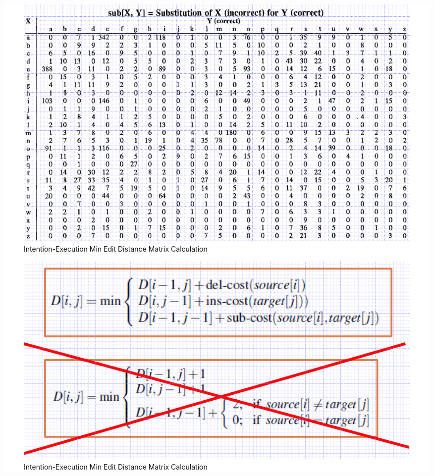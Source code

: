 <figure>
    <a href="/assets/images/Confusion_Matrix.png"><img src="/assets/images/Confusion_Matrix.png"></a>
    <figcaption>Intention-Execution Min Edit Distance Matrix Calculation</figcaption>
</figure>

<figure>
    <a href="/assets/images/ConfusWeighted_Edit_Distance_Formulaion_Matrix.png"><img src="/assets/images/Weighted_Edit_Distance_Formula.png"></a>
    <figcaption>Intention-Execution Min Edit Distance Matrix Calculation</figcaption>
</figure>
